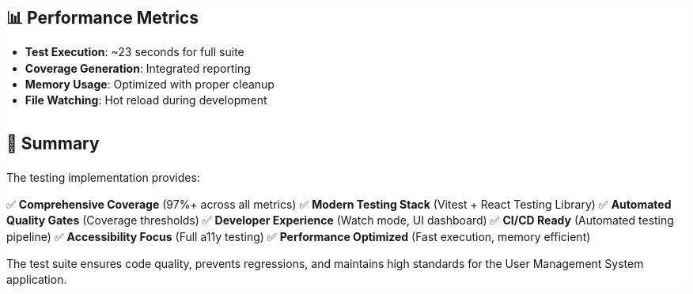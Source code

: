 ## 📊 Performance Metrics

- **Test Execution**: ~23 seconds for full suite
- **Coverage Generation**: Integrated reporting
- **Memory Usage**: Optimized with proper cleanup
- **File Watching**: Hot reload during development

## 🎉 Summary

The testing implementation provides:

✅ **Comprehensive Coverage** (97%+ across all metrics)
✅ **Modern Testing Stack** (Vitest + React Testing Library)
✅ **Automated Quality Gates** (Coverage thresholds)
✅ **Developer Experience** (Watch mode, UI dashboard)
✅ **CI/CD Ready** (Automated testing pipeline)
✅ **Accessibility Focus** (Full a11y testing)
✅ **Performance Optimized** (Fast execution, memory efficient)

The test suite ensures code quality, prevents regressions, and maintains high standards for the User Management System application. 